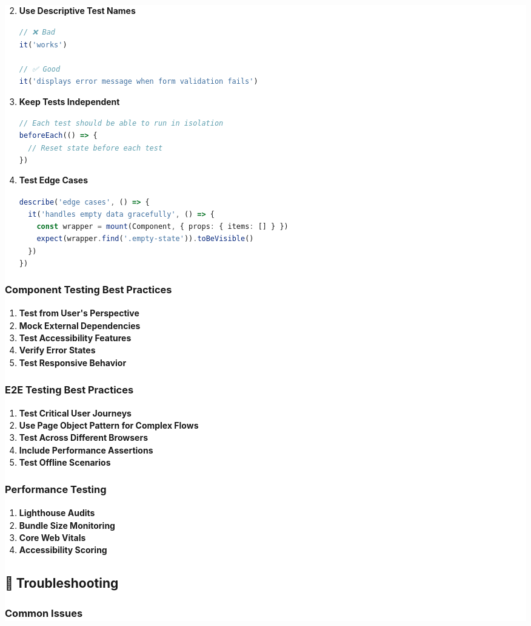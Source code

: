 2. **Use Descriptive Test Names**
   ```typescript
   // ❌ Bad
   it('works')
   
   // ✅ Good
   it('displays error message when form validation fails')
   ```

3. **Keep Tests Independent**
   ```typescript
   // Each test should be able to run in isolation
   beforeEach(() => {
     // Reset state before each test
   })
   ```

4. **Test Edge Cases**
   ```typescript
   describe('edge cases', () => {
     it('handles empty data gracefully', () => {
       const wrapper = mount(Component, { props: { items: [] } })
       expect(wrapper.find('.empty-state')).toBeVisible()
     })
   })
   ```

### Component Testing Best Practices

1. **Test from User's Perspective**
2. **Mock External Dependencies**
3. **Test Accessibility Features**
4. **Verify Error States**
5. **Test Responsive Behavior**

### E2E Testing Best Practices

1. **Test Critical User Journeys**
2. **Use Page Object Pattern for Complex Flows**
3. **Test Across Different Browsers**
4. **Include Performance Assertions**
5. **Test Offline Scenarios**

### Performance Testing

1. **Lighthouse Audits**
2. **Bundle Size Monitoring**
3. **Core Web Vitals**
4. **Accessibility Scoring**

## 🐛 Troubleshooting

### Common Issues
